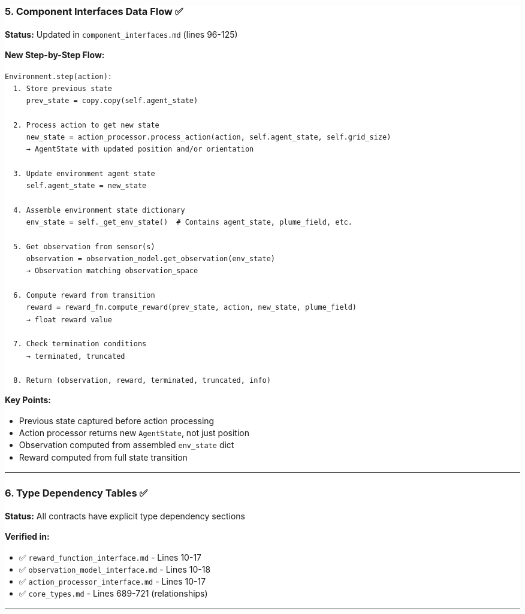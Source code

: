 
### 5. Component Interfaces Data Flow ✅

**Status:** Updated in `component_interfaces.md` (lines 96-125)

**New Step-by-Step Flow:**
```
Environment.step(action):
  1. Store previous state
     prev_state = copy.copy(self.agent_state)
  
  2. Process action to get new state
     new_state = action_processor.process_action(action, self.agent_state, self.grid_size)
     → AgentState with updated position and/or orientation
  
  3. Update environment agent state
     self.agent_state = new_state
  
  4. Assemble environment state dictionary
     env_state = self._get_env_state()  # Contains agent_state, plume_field, etc.
  
  5. Get observation from sensor(s)
     observation = observation_model.get_observation(env_state)
     → Observation matching observation_space
  
  6. Compute reward from transition
     reward = reward_fn.compute_reward(prev_state, action, new_state, plume_field)
     → float reward value
  
  7. Check termination conditions
     → terminated, truncated
  
  8. Return (observation, reward, terminated, truncated, info)
```

**Key Points:**
- Previous state captured before action processing
- Action processor returns new `AgentState`, not just position
- Observation computed from assembled `env_state` dict
- Reward computed from full state transition

---

### 6. Type Dependency Tables ✅

**Status:** All contracts have explicit type dependency sections

**Verified in:**
- ✅ `reward_function_interface.md` - Lines 10-17
- ✅ `observation_model_interface.md` - Lines 10-18
- ✅ `action_processor_interface.md` - Lines 10-17
- ✅ `core_types.md` - Lines 689-721 (relationships)

---
